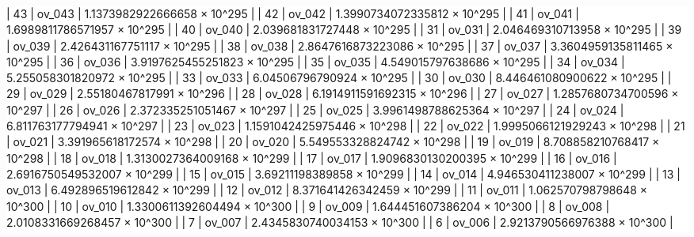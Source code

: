 | 43 | ov_043 | 1.1373982922666658 × 10^295 |
| 42 | ov_042 | 1.3990734072335812 × 10^295 |
| 41 | ov_041 | 1.6989811786571957 × 10^295 |
| 40 | ov_040 | 2.039681831727448 × 10^295 |
| 31 | ov_031 | 2.046469310713958 × 10^295 |
| 39 | ov_039 | 2.426431167751117 × 10^295 |
| 38 | ov_038 | 2.8647616873223086 × 10^295 |
| 37 | ov_037 | 3.3604959135811465 × 10^295 |
| 36 | ov_036 | 3.9197625455251823 × 10^295 |
| 35 | ov_035 | 4.549015797638686 × 10^295 |
| 34 | ov_034 | 5.255058301820972 × 10^295 |
| 33 | ov_033 | 6.04506796790924 × 10^295 |
| 30 | ov_030 | 8.446461080900622 × 10^295 |
| 29 | ov_029 | 2.55180467817991 × 10^296 |
| 28 | ov_028 | 6.1914911591692315 × 10^296 |
| 27 | ov_027 | 1.2857680734700596 × 10^297 |
| 26 | ov_026 | 2.372335251051467 × 10^297 |
| 25 | ov_025 | 3.9961498788625364 × 10^297 |
| 24 | ov_024 | 6.811763177794941 × 10^297 |
| 23 | ov_023 | 1.1591042425975446 × 10^298 |
| 22 | ov_022 | 1.9995066121929243 × 10^298 |
| 21 | ov_021 | 3.391965618172574 × 10^298 |
| 20 | ov_020 | 5.549553328824742 × 10^298 |
| 19 | ov_019 | 8.708858210768417 × 10^298 |
| 18 | ov_018 | 1.3130027364009168 × 10^299 |
| 17 | ov_017 | 1.9096830130200395 × 10^299 |
| 16 | ov_016 | 2.6916750549532007 × 10^299 |
| 15 | ov_015 | 3.69211198389858 × 10^299 |
| 14 | ov_014 | 4.946530411238007 × 10^299 |
| 13 | ov_013 | 6.492896519612842 × 10^299 |
| 12 | ov_012 | 8.371641426342459 × 10^299 |
| 11 | ov_011 | 1.062570798798648 × 10^300 |
| 10 | ov_010 | 1.3300611392604494 × 10^300 |
| 9 | ov_009 | 1.644451607386204 × 10^300 |
| 8 | ov_008 | 2.0108331669268457 × 10^300 |
| 7 | ov_007 | 2.4345830740034153 × 10^300 |
| 6 | ov_006 | 2.9213790566976388 × 10^300 |
